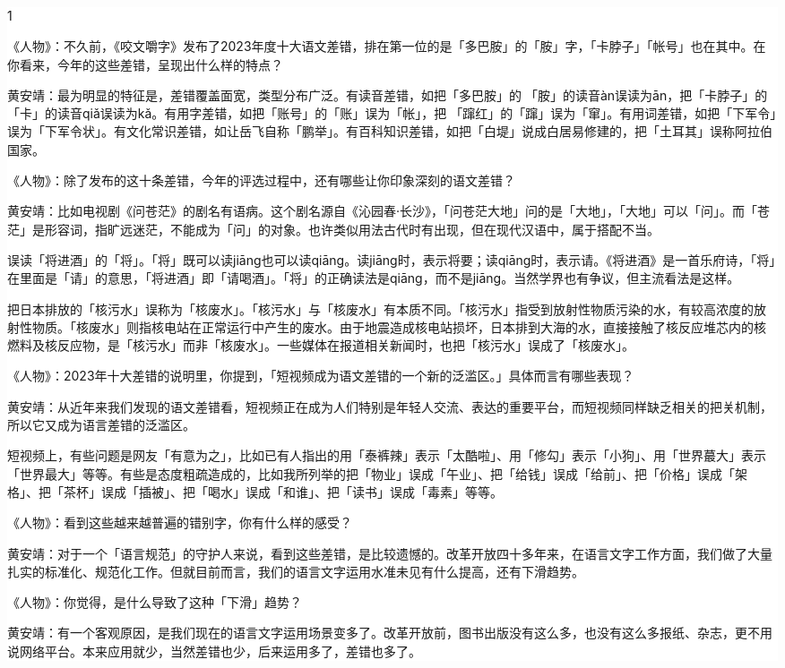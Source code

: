 

1



《人物》：不久前，《咬文嚼字》发布了2023年度十大语文差错，排在第一位的是「多巴胺」的「胺」字，「卡脖子」「帐号」也在其中。在你看来，今年的这些差错，呈现出什么样的特点？




黄安靖：最为明显的特征是，差错覆盖面宽，类型分布广泛。有读音差错，如把「多巴胺」的 「胺」的读音àn误读为ān，把「卡脖子」的「卡」的读音qiǎ误读为kǎ。有用字差错，如把「账号」的「账」误为「帐」，把 「蹿红」的「蹿」误为「窜」。有用词差错，如把「下军令」误为「下军令状」。有文化常识差错，如让岳飞自称「鹏举」。有百科知识差错，如把「白堤」说成白居易修建的，把「土耳其」误称阿拉伯国家。




《人物》：除了发布的这十条差错，今年的评选过程中，还有哪些让你印象深刻的语文差错？




黄安靖：比如电视剧《问苍茫》的剧名有语病。这个剧名源自《沁园春·长沙》，「问苍茫大地」问的是「大地」，「大地」可以「问」。而「苍茫」是形容词，指旷远迷茫，不能成为「问」的对象。也许类似用法古代时有出现，但在现代汉语中，属于搭配不当。




误读「将进酒」的「将」。「将」既可以读jiāng也可以读qiāng。读jiāng时，表示将要；读qiāng时，表示请。《将进酒》是一首乐府诗，「将」在里面是「请」的意思，「将进酒」即「请喝酒」。「将」的正确读法是qiāng，而不是jiāng。当然学界也有争议，但主流看法是这样。




把日本排放的「核污水」误称为「核废水」。「核污水」与「核废水」有本质不同。「核污水」指受到放射性物质污染的水，有较高浓度的放射性物质。「核废水」则指核电站在正常运行中产生的废水。由于地震造成核电站损坏，日本排到大海的水，直接接触了核反应堆芯内的核燃料及核反应物，是「核污水」而非「核废水」。一些媒体在报道相关新闻时，也把「核污水」误成了「核废水」。




《人物》：2023年十大差错的说明里，你提到，「短视频成为语文差错的一个新的泛滥区。」具体而言有哪些表现？




黄安靖：从近年来我们发现的语文差错看，短视频正在成为人们特别是年轻人交流、表达的重要平台，而短视频同样缺乏相关的把关机制，所以它又成为语言差错的泛滥区。




短视频上，有些问题是网友「有意为之」，比如已有人指出的用「泰裤辣」表示「太酷啦」、用「修勾」表示「小狗」、用「世界蕞大」表示「世界最大」等等。有些是态度粗疏造成的，比如我所列举的把「物业」误成「午业」、把「给钱」误成「给前」、把「价格」误成「架格」、把「茶杯」误成「插被」、把「喝水」误成「和谁」、把「读书」误成「毒素」等等。




《人物》：看到这些越来越普遍的错别字，你有什么样的感受？




黄安靖：对于一个「语言规范」的守护人来说，看到这些差错，是比较遗憾的。改革开放四十多年来，在语言文字工作方面，我们做了大量扎实的标准化、规范化工作。但就目前而言，我们的语言文字运用水准未见有什么提高，还有下滑趋势。




《人物》：你觉得，是什么导致了这种「下滑」趋势？




黄安靖：有一个客观原因，是我们现在的语言文字运用场景变多了。改革开放前，图书出版没有这么多，也没有这么多报纸、杂志，更不用说网络平台。本来应用就少，当然差错也少，后来运用多了，差错也多了。


